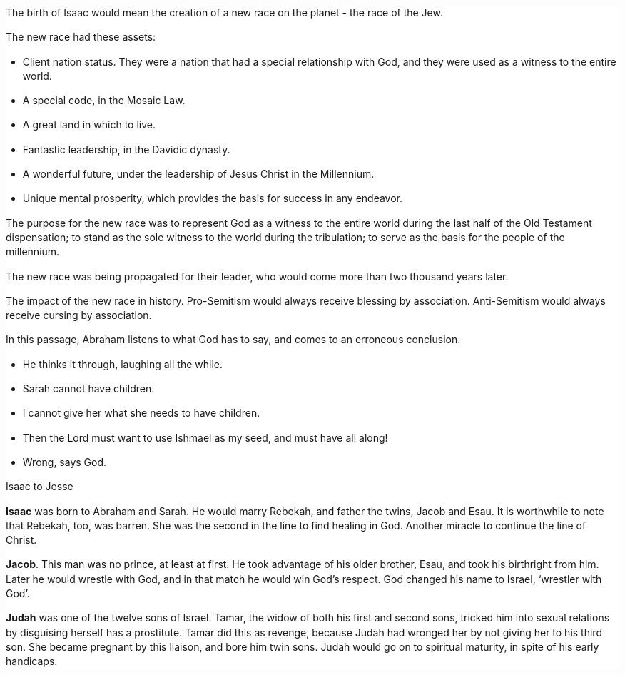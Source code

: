 The birth of Isaac would mean the creation of a new race on the planet -
the race of the Jew.

The new race had these assets:

-   Client nation status. They were a nation that had a special
    relationship with God, and they were used as a witness to the entire
    world.

-   A special code, in the Mosaic Law.

-   A great land in which to live.

-   Fantastic leadership, in the Davidic dynasty.

-   A wonderful future, under the leadership of Jesus Christ in the
    Millennium.

-   Unique mental prosperity, which provides the basis for success in
    any endeavor.

The purpose for the new race was to represent God as a witness to the
entire world during the last half of the Old Testament dispensation; to
stand as the sole witness to the world during the tribulation; to serve
as the basis for the people of the millennium.

The new race was being propagated for their leader, who would come more
than two thousand years later.

The impact of the new race in history. Pro-Semitism would always receive
blessing by association. Anti-Semitism would always receive cursing by
association.

In this passage, Abraham listens to what God has to say, and comes to an
erroneous conclusion.

-   He thinks it through, laughing all the while.

-   Sarah cannot have children.

-   I cannot give her what she needs to have children.

-   Then the Lord must want to use Ishmael as my seed, and must have all
    along!

-   Wrong, says God.

Isaac to Jesse

**Isaac** was born to Abraham and Sarah. He would marry Rebekah, and
father the twins, Jacob and Esau. It is worthwhile to note that Rebekah,
too, was barren. She was the second in the line to find healing in God.
Another miracle to continue the line of Christ.

**Jacob**. This man was no prince, at least at first. He took advantage
of his older brother, Esau, and took his birthright from him. Later he
would wrestle with God, and in that match he would win God’s respect.
God changed his name to Israel, ‘wrestler with God’.

**Judah** was one of the twelve sons of Israel. Tamar, the widow of both
his first and second sons, tricked him into sexual relations by
disguising herself has a prostitute. Tamar did this as revenge, because
Judah had wronged her by not giving her to his third son. She became
pregnant by this liaison, and bore him twin sons. Judah would go on to
spiritual maturity, in spite of his early handicaps.
